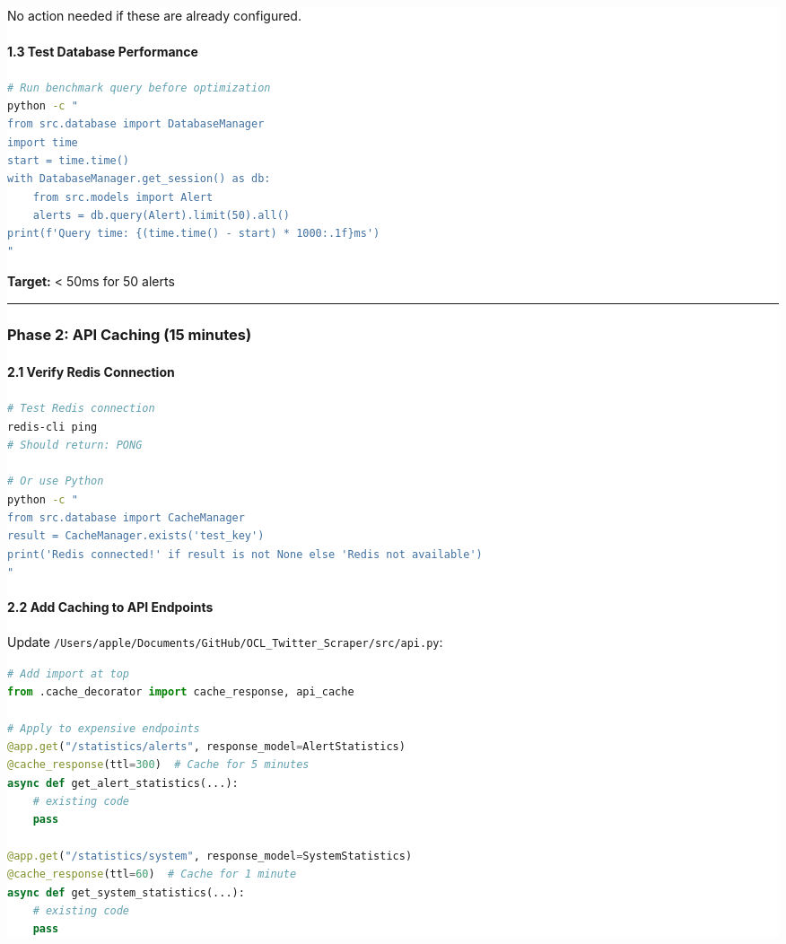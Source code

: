 No action needed if these are already configured.

#### 1.3 Test Database Performance

```bash
# Run benchmark query before optimization
python -c "
from src.database import DatabaseManager
import time
start = time.time()
with DatabaseManager.get_session() as db:
    from src.models import Alert
    alerts = db.query(Alert).limit(50).all()
print(f'Query time: {(time.time() - start) * 1000:.1f}ms')
"
```

**Target:** < 50ms for 50 alerts

---

### Phase 2: API Caching (15 minutes)

#### 2.1 Verify Redis Connection

```bash
# Test Redis connection
redis-cli ping
# Should return: PONG

# Or use Python
python -c "
from src.database import CacheManager
result = CacheManager.exists('test_key')
print('Redis connected!' if result is not None else 'Redis not available')
"
```

#### 2.2 Add Caching to API Endpoints

Update `/Users/apple/Documents/GitHub/OCL_Twitter_Scraper/src/api.py`:

```python
# Add import at top
from .cache_decorator import cache_response, api_cache

# Apply to expensive endpoints
@app.get("/statistics/alerts", response_model=AlertStatistics)
@cache_response(ttl=300)  # Cache for 5 minutes
async def get_alert_statistics(...):
    # existing code
    pass

@app.get("/statistics/system", response_model=SystemStatistics)
@cache_response(ttl=60)  # Cache for 1 minute
async def get_system_statistics(...):
    # existing code
    pass
```
